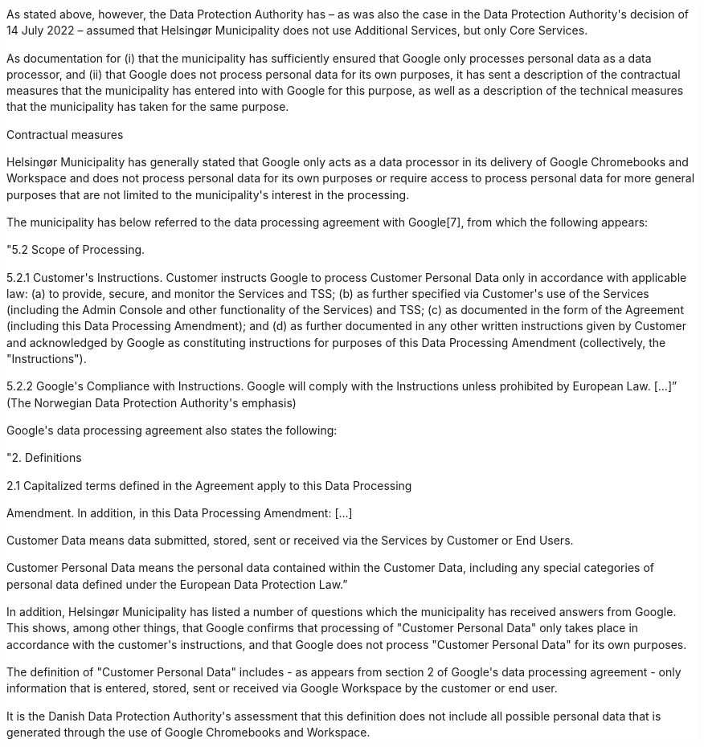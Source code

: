As stated above, however, the Data Protection Authority has – as was also the case in the Data Protection Authority's decision of 14 July 2022 – assumed that Helsingør Municipality does not use Additional Services, but only Core Services.

As documentation for (i) that the municipality has sufficiently ensured that Google only processes personal data as a data processor, and (ii) that Google does not process personal data for its own purposes, it has sent a description of the contractual measures that the municipality has entered into with Google for this purpose, as well as a description of the technical measures that the municipality has taken for the same purpose.

Contractual measures

Helsingør Municipality has generally stated that Google only acts as a data processor in its delivery of Google Chromebooks and Workspace and does not process personal data for its own purposes or require access to process personal data for more general purposes that are not limited to the municipality's interest in the processing.

The municipality has below referred to the data processing agreement with Google\[7\], from which the following appears:

"5.2 Scope of Processing.

5.2.1 Customer's Instructions. Customer instructs Google to process Customer Personal Data only in accordance with applicable law: (a) to provide, secure, and monitor the Services and TSS; (b) as further specified via Customer's use of the Services (including the Admin Console and other functionality of the Services) and TSS; (c) as documented in the form of the Agreement (including this Data Processing Amendment); and (d) as further documented in any other written instructions given by Customer and acknowledged by Google as constituting instructions for purposes of this Data Processing Amendment (collectively, the "Instructions").

5.2.2 Google's Compliance with Instructions. Google will comply with the Instructions unless prohibited by European Law. \[…\]” (The Norwegian Data Protection Authority's emphasis)

Google's data processing agreement also states the following:

"2. Definitions

2.1 Capitalized terms defined in the Agreement apply to this Data Processing

Amendment. In addition, in this Data Processing Amendment: \[...\]

Customer Data means data submitted, stored, sent or received via the Services by Customer or End Users.

Customer Personal Data means the personal data contained within the Customer Data, including any special categories of personal data defined under the European Data Protection Law.”

In addition, Helsingør Municipality has listed a number of questions which the municipality has received answers from Google. This shows, among other things, that Google confirms that processing of "Customer Personal Data" only takes place in accordance with the customer's instructions, and that Google does not process "Customer Personal Data" for its own purposes.

The definition of "Customer Personal Data" includes - as appears from section 2 of Google's data processing agreement - only information that is entered, stored, sent or received via Google Workspace by the customer or end user.

It is the Danish Data Protection Authority's assessment that this definition does not include all possible personal data that is generated through the use of Google Chromebooks and Workspace.
